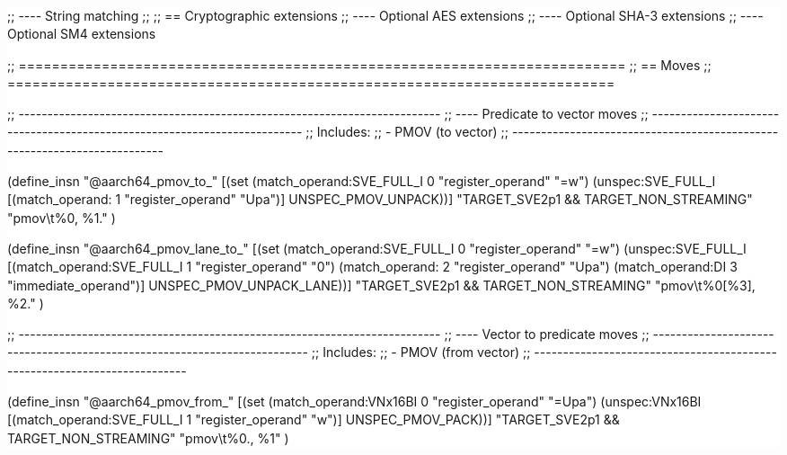 ;; ---- String matching
;;
;; == Cryptographic extensions
;; ---- Optional AES extensions
;; ---- Optional SHA-3 extensions
;; ---- Optional SM4 extensions

;; =========================================================================
;; == Moves
;; =========================================================================

;; -------------------------------------------------------------------------
;; ---- Predicate to vector moves
;; -------------------------------------------------------------------------
;; Includes:
;; - PMOV (to vector)
;; -------------------------------------------------------------------------

(define_insn "@aarch64_pmov_to_<mode>"
  [(set (match_operand:SVE_FULL_I 0 "register_operand" "=w")
	(unspec:SVE_FULL_I
	  [(match_operand:<VPRED> 1 "register_operand" "Upa")]
	  UNSPEC_PMOV_UNPACK))]
  "TARGET_SVE2p1 && TARGET_NON_STREAMING"
  "pmov\t%0, %1.<Vetype>"
)

(define_insn "@aarch64_pmov_lane_to_<mode>"
  [(set (match_operand:SVE_FULL_I 0 "register_operand" "=w")
	(unspec:SVE_FULL_I
	  [(match_operand:SVE_FULL_I 1 "register_operand" "0")
	   (match_operand:<VPRED> 2 "register_operand" "Upa")
	   (match_operand:DI 3 "immediate_operand")]
	  UNSPEC_PMOV_UNPACK_LANE))]
  "TARGET_SVE2p1 && TARGET_NON_STREAMING"
  "pmov\t%0[%3], %2.<Vetype>"
)

;; -------------------------------------------------------------------------
;; ---- Vector to predicate moves
;; -------------------------------------------------------------------------
;; Includes:
;; - PMOV (from vector)
;; -------------------------------------------------------------------------

(define_insn "@aarch64_pmov_from_<mode>"
  [(set (match_operand:VNx16BI 0 "register_operand" "=Upa")
	(unspec:VNx16BI
	  [(match_operand:SVE_FULL_I 1 "register_operand" "w")]
	  UNSPEC_PMOV_PACK))]
  "TARGET_SVE2p1 && TARGET_NON_STREAMING"
  "pmov\t%0.<Vetype>, %1"
)
